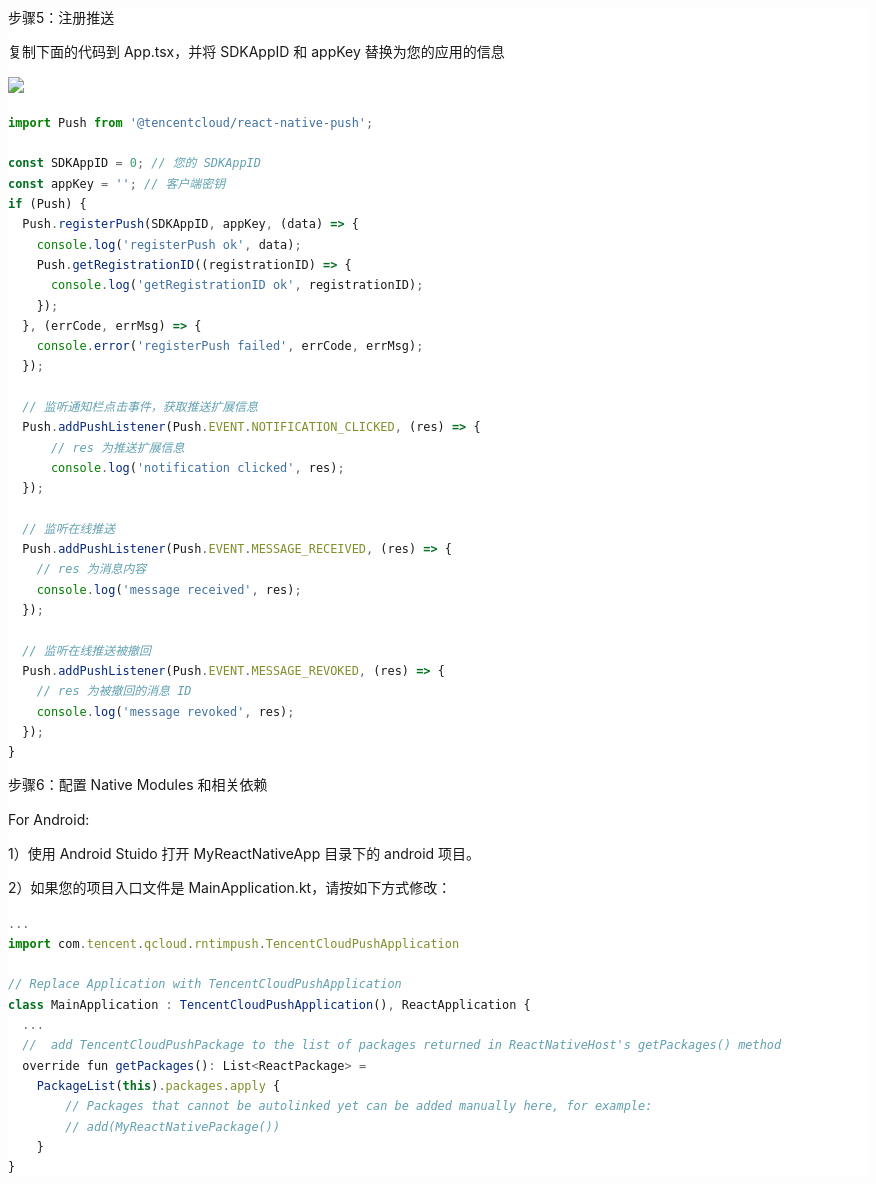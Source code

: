 步骤5：注册推送

复制下面的代码到 App.tsx，并将 SDKAppID 和 appKey 替换为您的应用的信息

![](https://sdk-web-1252463788.cos.ap-hongkong.myqcloud.com/im/assets/push/push.png)
```ts
import Push from '@tencentcloud/react-native-push';

const SDKAppID = 0; // 您的 SDKAppID
const appKey = ''; // 客户端密钥
if (Push) {
  Push.registerPush(SDKAppID, appKey, (data) => {
    console.log('registerPush ok', data);
    Push.getRegistrationID((registrationID) => {
      console.log('getRegistrationID ok', registrationID);
    });
  }, (errCode, errMsg) => {
    console.error('registerPush failed', errCode, errMsg);
  });

  // 监听通知栏点击事件，获取推送扩展信息
  Push.addPushListener(Push.EVENT.NOTIFICATION_CLICKED, (res) => {
      // res 为推送扩展信息
      console.log('notification clicked', res);
  });

  // 监听在线推送
  Push.addPushListener(Push.EVENT.MESSAGE_RECEIVED, (res) => {
    // res 为消息内容
    console.log('message received', res);
  });

  // 监听在线推送被撤回
  Push.addPushListener(Push.EVENT.MESSAGE_REVOKED, (res) => {
    // res 为被撤回的消息 ID
    console.log('message revoked', res);
  });
}

```

步骤6：配置 Native Modules 和相关依赖

For Android:

1）使用 Android Stuido 打开 MyReactNativeApp 目录下的 android 项目。

2）如果您的项目入口文件是 MainApplication.kt，请按如下方式修改：
```ts
...
import com.tencent.qcloud.rntimpush.TencentCloudPushApplication

// Replace Application with TencentCloudPushApplication
class MainApplication : TencentCloudPushApplication(), ReactApplication {
  ...
  //  add TencentCloudPushPackage to the list of packages returned in ReactNativeHost's getPackages() method
  override fun getPackages(): List<ReactPackage> =
    PackageList(this).packages.apply {
        // Packages that cannot be autolinked yet can be added manually here, for example:
        // add(MyReactNativePackage())
    }
}
```
